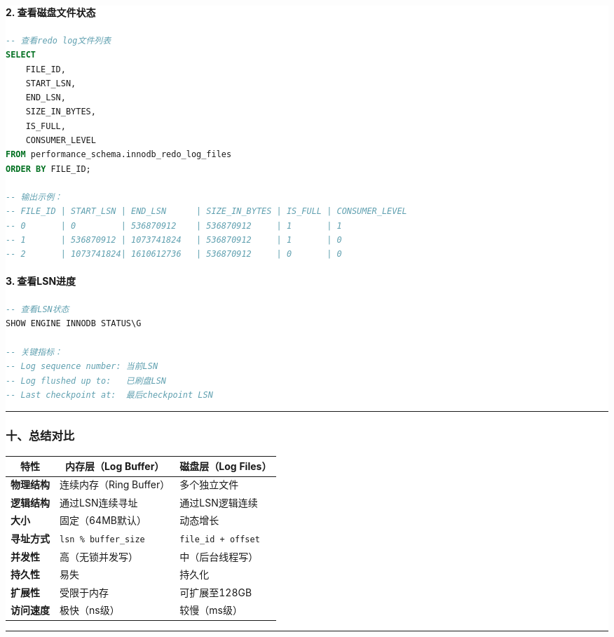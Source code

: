 #### 2. 查看磁盘文件状态

```sql
-- 查看redo log文件列表
SELECT 
    FILE_ID,
    START_LSN,
    END_LSN,
    SIZE_IN_BYTES,
    IS_FULL,
    CONSUMER_LEVEL
FROM performance_schema.innodb_redo_log_files
ORDER BY FILE_ID;

-- 输出示例：
-- FILE_ID | START_LSN | END_LSN      | SIZE_IN_BYTES | IS_FULL | CONSUMER_LEVEL
-- 0       | 0         | 536870912    | 536870912     | 1       | 1
-- 1       | 536870912 | 1073741824   | 536870912     | 1       | 0
-- 2       | 1073741824| 1610612736   | 536870912     | 0       | 0
```

#### 3. 查看LSN进度

```sql
-- 查看LSN状态
SHOW ENGINE INNODB STATUS\G

-- 关键指标：
-- Log sequence number: 当前LSN
-- Log flushed up to:   已刷盘LSN  
-- Last checkpoint at:  最后checkpoint LSN
```

---

### 十、总结对比

| 特性 | 内存层（Log Buffer） | 磁盘层（Log Files） |
|------|---------------------|-------------------|
| **物理结构** | 连续内存（Ring Buffer） | 多个独立文件 |
| **逻辑结构** | 通过LSN连续寻址 | 通过LSN逻辑连续 |
| **大小** | 固定（64MB默认） | 动态增长 |
| **寻址方式** | `lsn % buffer_size` | `file_id + offset` |
| **并发性** | 高（无锁并发写） | 中（后台线程写） |
| **持久性** | 易失 | 持久化 |
| **扩展性** | 受限于内存 | 可扩展至128GB |
| **访问速度** | 极快（ns级） | 较慢（ms级） |

---
